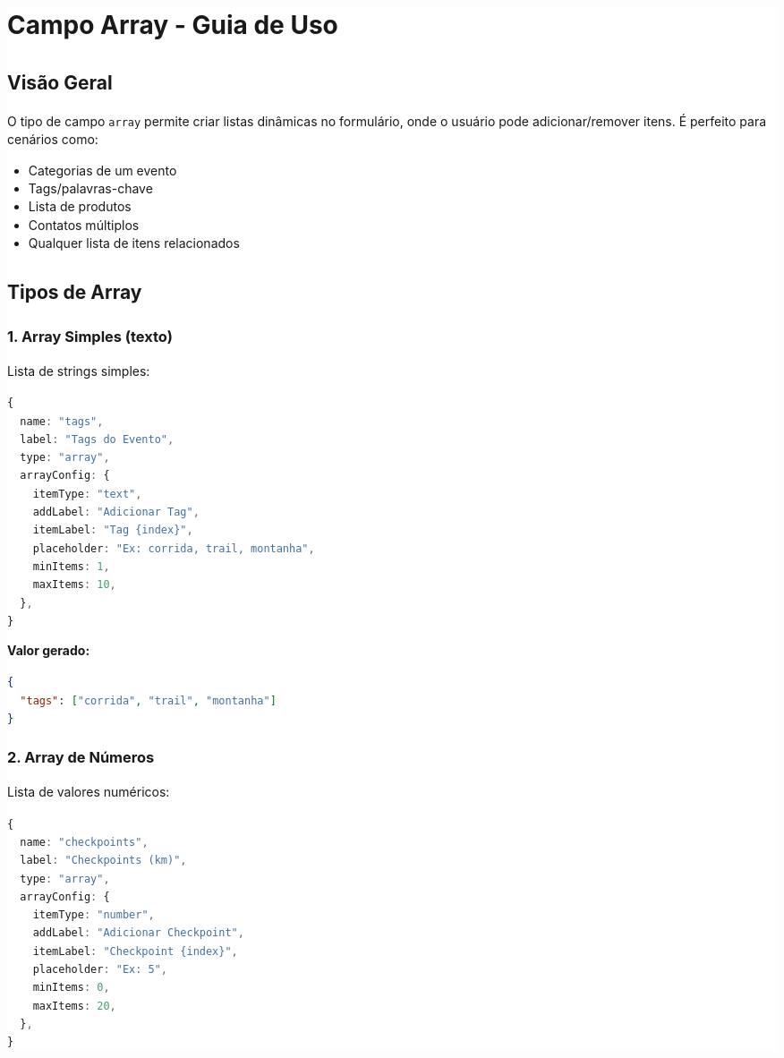 # Campo Array - Guia de Uso

## Visão Geral

O tipo de campo `array` permite criar listas dinâmicas no formulário, onde o usuário pode adicionar/remover itens. É perfeito para cenários como:

- Categorias de um evento
- Tags/palavras-chave
- Lista de produtos
- Contatos múltiplos
- Qualquer lista de itens relacionados

## Tipos de Array

### 1. Array Simples (texto)

Lista de strings simples:

```typescript
{
  name: "tags",
  label: "Tags do Evento",
  type: "array",
  arrayConfig: {
    itemType: "text",
    addLabel: "Adicionar Tag",
    itemLabel: "Tag {index}",
    placeholder: "Ex: corrida, trail, montanha",
    minItems: 1,
    maxItems: 10,
  },
}
```

**Valor gerado:**

```json
{
  "tags": ["corrida", "trail", "montanha"]
}
```

### 2. Array de Números

Lista de valores numéricos:

```typescript
{
  name: "checkpoints",
  label: "Checkpoints (km)",
  type: "array",
  arrayConfig: {
    itemType: "number",
    addLabel: "Adicionar Checkpoint",
    itemLabel: "Checkpoint {index}",
    placeholder: "Ex: 5",
    minItems: 0,
    maxItems: 20,
  },
}
```
